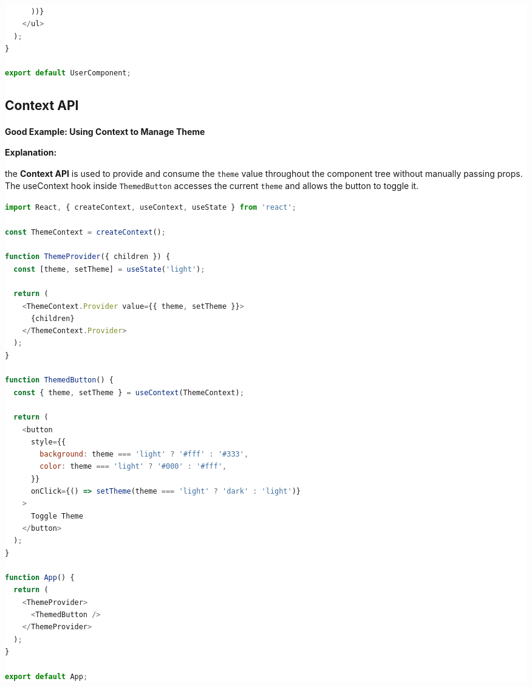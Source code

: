 ```js
      ))}
    </ul>
  );
}

export default UserComponent;
```

## Context API

**Good Example: Using Context to Manage Theme**

**Explanation:**

the **Context API** is used to provide and consume the `theme` value throughout the component tree without manually passing props. The useContext hook inside `ThemedButton` accesses the current `theme` and allows the button to toggle it.


```js
import React, { createContext, useContext, useState } from 'react';

const ThemeContext = createContext();

function ThemeProvider({ children }) {
  const [theme, setTheme] = useState('light');

  return (
    <ThemeContext.Provider value={{ theme, setTheme }}>
      {children}
    </ThemeContext.Provider>
  );
}

function ThemedButton() {
  const { theme, setTheme } = useContext(ThemeContext);
  
  return (
    <button
      style={{
        background: theme === 'light' ? '#fff' : '#333',
        color: theme === 'light' ? '#000' : '#fff',
      }}
      onClick={() => setTheme(theme === 'light' ? 'dark' : 'light')}
    >
      Toggle Theme
    </button>
  );
}

function App() {
  return (
    <ThemeProvider>
      <ThemedButton />
    </ThemeProvider>
  );
}

export default App;
```
